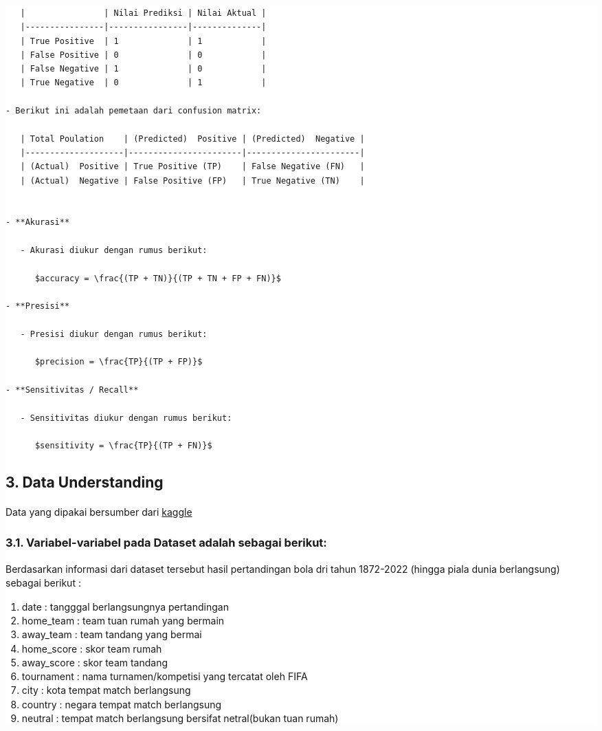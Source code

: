        |                | Nilai Prediksi | Nilai Aktual |
       |----------------|----------------|--------------|
       | True Positive  | 1              | 1            |
       | False Positive | 0              | 0            |
       | False Negative | 1              | 0            |
       | True Negative  | 0              | 1            |
       
    - Berikut ini adalah pemetaan dari confusion matrix:

       | Total Poulation    | (Predicted)  Positive | (Predicted)  Negative |
       |--------------------|-----------------------|-----------------------|
       | (Actual)  Positive | True Positive (TP)    | False Negative (FN)   |
       | (Actual)  Negative | False Positive (FP)   | True Negative (TN)    |


    - **Akurasi** 
       
       - Akurasi diukur dengan rumus berikut:

          $accuracy = \frac{(TP + TN)}{(TP + TN + FP + FN)}$
       
    - **Presisi** 
       
       - Presisi diukur dengan rumus berikut:
       
          $precision = \frac{TP}{(TP + FP)}$
       
    - **Sensitivitas / Recall** 
       
       - Sensitivitas diukur dengan rumus berikut:
       
          $sensitivity = \frac{TP}{(TP + FN)}$
          
          
## 3. Data Understanding
Data yang dipakai bersumber dari [kaggle](https://www.kaggle.com/datasets/martj42/international-football-results-from-1872-to-2017)

### 3.1. Variabel-variabel pada Dataset adalah sebagai berikut:
Berdasarkan informasi dari dataset tersebut hasil pertandingan bola dri tahun 1872-2022 (hingga piala dunia berlangsung) sebagai berikut :
1. date	: tangggal berlangsungnya pertandingan
2. home_team	: team tuan rumah yang bermain
3. away_team	: team tandang yang bermai
4. home_score	: skor team rumah
5. away_score	: skor team tandang
6. tournament	: nama turnamen/kompetisi yang tercatat oleh FIFA
7. city	: kota tempat match berlangsung
8. country	: negara tempat match berlangsung
9. neutral : tempat match berlangsung bersifat netral(bukan tuan rumah)
